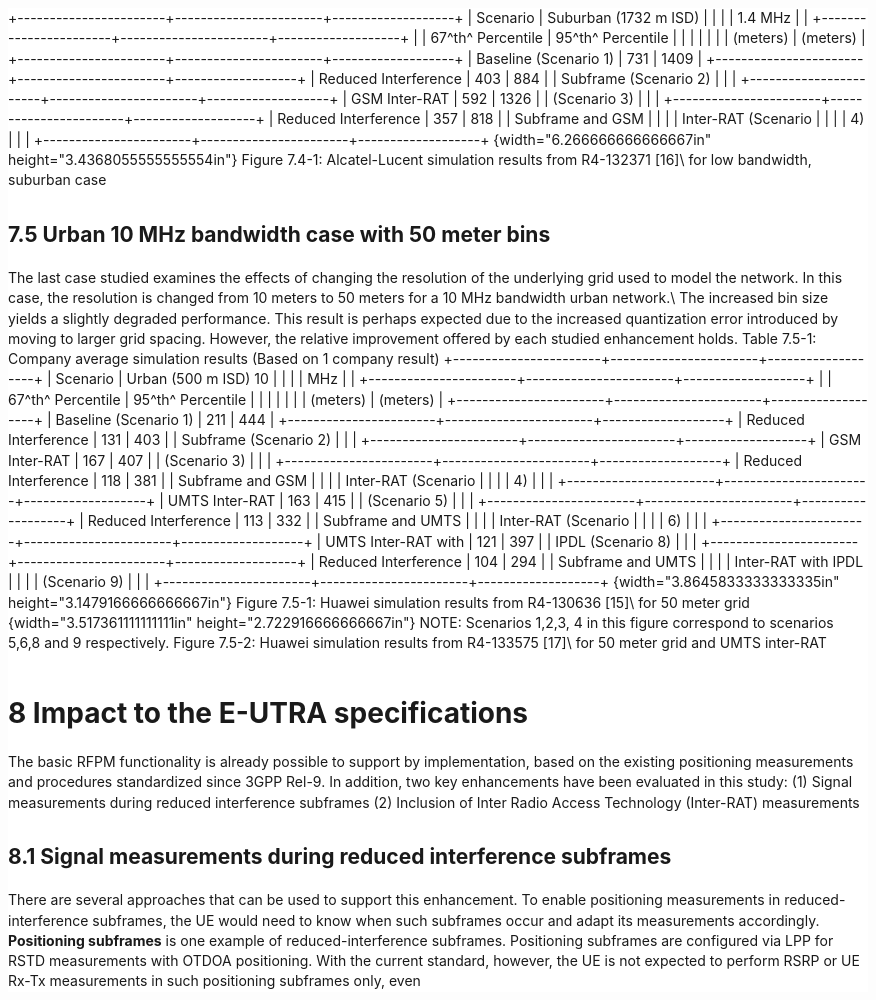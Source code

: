 +-----------------------+-----------------------+-------------------+ | Scenario | Suburban (1732 m ISD) | | | | 1.4 MHz | | +-----------------------+-----------------------+-------------------+ | | 67^th^ Percentile | 95^th^ Percentile | | | | | | | (meters) | (meters) | +-----------------------+-----------------------+-------------------+ | Baseline (Scenario 1) | 731 | 1409 | +-----------------------+-----------------------+-------------------+ | Reduced Interference | 403 | 884 | | Subframe (Scenario 2) | | | +-----------------------+-----------------------+-------------------+ | GSM Inter-RAT | 592 | 1326 | | (Scenario 3) | | | +-----------------------+-----------------------+-------------------+ | Reduced Interference | 357 | 818 | | Subframe and GSM | | | | Inter-RAT (Scenario | | | | 4) | | | +-----------------------+-----------------------+-------------------+
{width="6.266666666666667in" height="3.4368055555555554in"}
Figure 7.4-1: Alcatel-Lucent simulation results from R4-132371 [16]\ for low
bandwidth, suburban case
## 7.5 Urban 10 MHz bandwidth case with 50 meter bins
The last case studied examines the effects of changing the resolution of the
underlying grid used to model the network. In this case, the resolution is
changed from 10 meters to 50 meters for a 10 MHz bandwidth urban network.\ The
increased bin size yields a slightly degraded performance. This result is
perhaps expected due to the increased quantization error introduced by moving
to larger grid spacing. However, the relative improvement offered by each
studied enhancement holds.
Table 7.5-1: Company average simulation results (Based on 1 company result)
+-----------------------+-----------------------+-------------------+ | Scenario | Urban (500 m ISD) 10 | | | | MHz | | +-----------------------+-----------------------+-------------------+ | | 67^th^ Percentile | 95^th^ Percentile | | | | | | | (meters) | (meters) | +-----------------------+-----------------------+-------------------+ | Baseline (Scenario 1) | 211 | 444 | +-----------------------+-----------------------+-------------------+ | Reduced Interference | 131 | 403 | | Subframe (Scenario 2) | | | +-----------------------+-----------------------+-------------------+ | GSM Inter-RAT | 167 | 407 | | (Scenario 3) | | | +-----------------------+-----------------------+-------------------+ | Reduced Interference | 118 | 381 | | Subframe and GSM | | | | Inter-RAT (Scenario | | | | 4) | | | +-----------------------+-----------------------+-------------------+ | UMTS Inter-RAT | 163 | 415 | | (Scenario 5) | | | +-----------------------+-----------------------+-------------------+ | Reduced Interference | 113 | 332 | | Subframe and UMTS | | | | Inter-RAT (Scenario | | | | 6) | | | +-----------------------+-----------------------+-------------------+ | UMTS Inter-RAT with | 121 | 397 | | IPDL (Scenario 8) | | | +-----------------------+-----------------------+-------------------+ | Reduced Interference | 104 | 294 | | Subframe and UMTS | | | | Inter-RAT with IPDL | | | | (Scenario 9) | | | +-----------------------+-----------------------+-------------------+
{width="3.8645833333333335in" height="3.1479166666666667in"}
Figure 7.5-1: Huawei simulation results from R4-130636 [15]\ for 50 meter grid
{width="3.517361111111111in" height="2.722916666666667in"}
NOTE: Scenarios 1,2,3, 4 in this figure correspond to scenarios 5,6,8 and 9
respectively.
Figure 7.5-2: Huawei simulation results from R4-133575 [17]\ for 50 meter grid
and UMTS inter-RAT
# 8 Impact to the E-UTRA specifications
The basic RFPM functionality is already possible to support by implementation,
based on the existing positioning measurements and procedures standardized
since 3GPP Rel-9.
In addition, two key enhancements have been evaluated in this study:
(1) Signal measurements during reduced interference subframes
(2) Inclusion of Inter Radio Access Technology (Inter-RAT) measurements
## 8.1 Signal measurements during reduced interference subframes
There are several approaches that can be used to support this enhancement.
To enable positioning measurements in reduced-interference subframes, the UE
would need to know when such subframes occur and adapt its measurements
accordingly.
**Positioning subframes** is one example of reduced-interference subframes.
Positioning subframes are configured via LPP for RSTD measurements with OTDOA
positioning. With the current standard, however, the UE is not expected to
perform RSRP or UE Rx-Tx measurements in such positioning subframes only, even